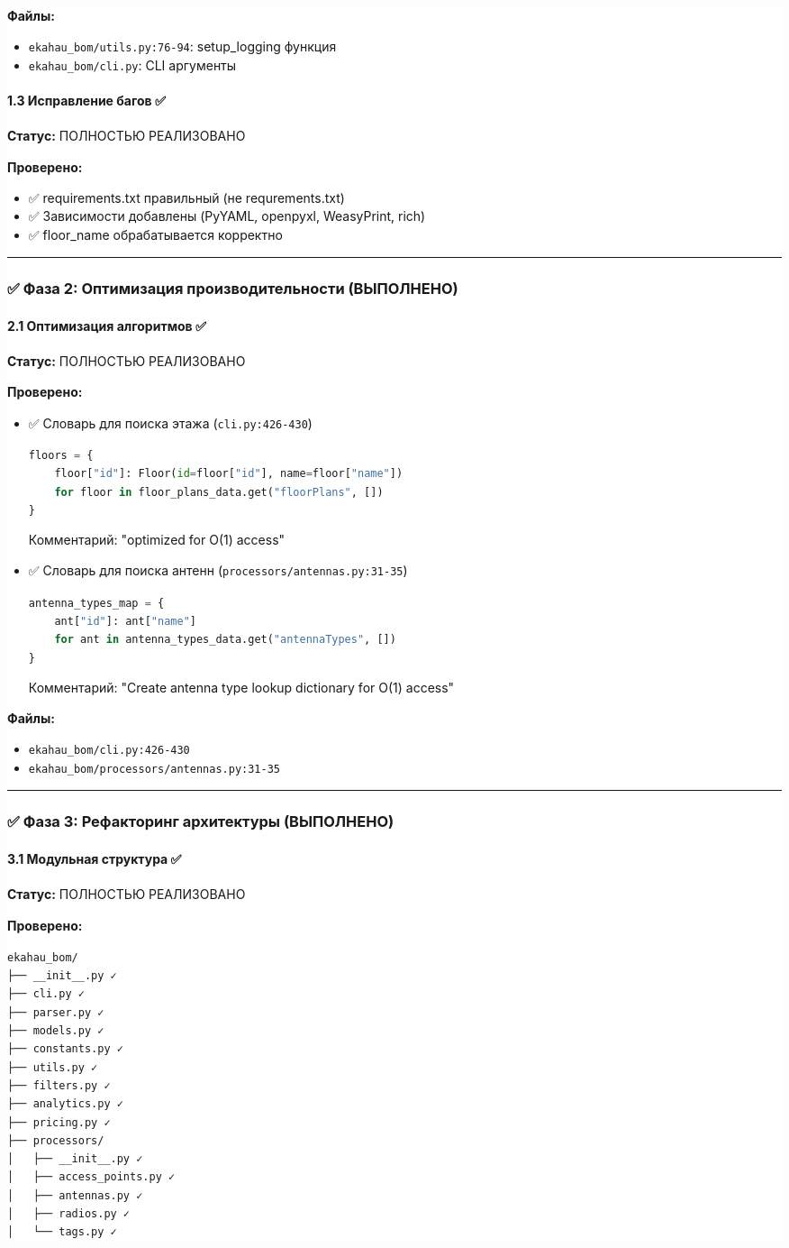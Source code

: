 **Файлы:**
- `ekahau_bom/utils.py:76-94`: setup_logging функция
- `ekahau_bom/cli.py`: CLI аргументы

#### 1.3 Исправление багов ✅
**Статус:** ПОЛНОСТЬЮ РЕАЛИЗОВАНО

**Проверено:**
- ✅ requirements.txt правильный (не requrements.txt)
- ✅ Зависимости добавлены (PyYAML, openpyxl, WeasyPrint, rich)
- ✅ floor_name обрабатывается корректно

---

### ✅ Фаза 2: Оптимизация производительности (ВЫПОЛНЕНО)

#### 2.1 Оптимизация алгоритмов ✅
**Статус:** ПОЛНОСТЬЮ РЕАЛИЗОВАНО

**Проверено:**
- ✅ Словарь для поиска этажа (`cli.py:426-430`)
  ```python
  floors = {
      floor["id"]: Floor(id=floor["id"], name=floor["name"])
      for floor in floor_plans_data.get("floorPlans", [])
  }
  ```
  Комментарий: "optimized for O(1) access"

- ✅ Словарь для поиска антенн (`processors/antennas.py:31-35`)
  ```python
  antenna_types_map = {
      ant["id"]: ant["name"]
      for ant in antenna_types_data.get("antennaTypes", [])
  }
  ```
  Комментарий: "Create antenna type lookup dictionary for O(1) access"

**Файлы:**
- `ekahau_bom/cli.py:426-430`
- `ekahau_bom/processors/antennas.py:31-35`

---

### ✅ Фаза 3: Рефакторинг архитектуры (ВЫПОЛНЕНО)

#### 3.1 Модульная структура ✅
**Статус:** ПОЛНОСТЬЮ РЕАЛИЗОВАНО

**Проверено:**
```
ekahau_bom/
├── __init__.py ✓
├── cli.py ✓
├── parser.py ✓
├── models.py ✓
├── constants.py ✓
├── utils.py ✓
├── filters.py ✓
├── analytics.py ✓
├── pricing.py ✓
├── processors/
│   ├── __init__.py ✓
│   ├── access_points.py ✓
│   ├── antennas.py ✓
│   ├── radios.py ✓
│   └── tags.py ✓
```